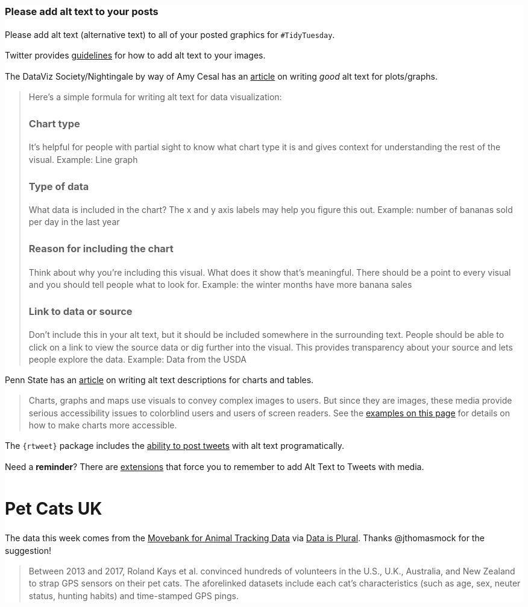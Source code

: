 ### Please add alt text to your posts

Please add alt text (alternative text) to all of your posted graphics for `#TidyTuesday`. 

Twitter provides [guidelines](https://help.twitter.com/en/using-twitter/picture-descriptions) for how to add alt text to your images.

The DataViz Society/Nightingale by way of Amy Cesal has an [article](https://medium.com/nightingale/writing-alt-text-for-data-visualization-2a218ef43f81) on writing _good_ alt text for plots/graphs.

> Here’s a simple formula for writing alt text for data visualization:
> ### Chart type
> It’s helpful for people with partial sight to know what chart type it is and gives context for understanding the rest of the visual.
> Example: Line graph
> ### Type of data
> What data is included in the chart? The x and y axis labels may help you figure this out.
> Example: number of bananas sold per day in the last year
> ### Reason for including the chart
> Think about why you’re including this visual. What does it show that’s meaningful. There should be a point to every visual and you should tell people what to look for.
> Example: the winter months have more banana sales
> ### Link to data or source
> Don’t include this in your alt text, but it should be included somewhere in the surrounding text. People should be able to click on a link to view the source data or dig further into the visual. This provides transparency about your source and lets people explore the data.
> Example: Data from the USDA

Penn State has an [article](https://accessibility.psu.edu/images/charts/) on writing alt text descriptions for charts and tables.

> Charts, graphs and maps use visuals to convey complex images to users. But since they are images, these media provide serious accessibility issues to colorblind users and users of screen readers. See the [examples on this page](https://accessibility.psu.edu/images/charts/) for details on how to make charts more accessible.

The `{rtweet}` package includes the [ability to post tweets](https://docs.ropensci.org/rtweet/reference/post_tweet.html) with alt text programatically.

Need a **reminder**? There are [extensions](https://chrome.google.com/webstore/detail/twitter-required-alt-text/fpjlpckbikddocimpfcgaldjghimjiik/related) that force you to remember to add Alt Text to Tweets with media.

# Pet Cats UK

The data this week comes from the [Movebank for Animal Tracking Data](https://www.datarepository.movebank.org/handle/10255/move.882) via [Data is Plural](https://themarkup.org/data-is-plural/2023/01/25/from-jazz-solos-to-cats-on-the-move#:~:text=Giuseppe%20Sollazzo%5D-,Cats%20on%20the%20move,-.%20Between%202013). Thanks @jthomasmock for the suggestion!

> Between 2013 and 2017, Roland Kays et al. convinced hundreds of volunteers in the U.S., U.K., Australia, and New Zealand to strap GPS sensors on their pet cats. The aforelinked datasets include each cat’s characteristics (such as age, sex, neuter status, hunting habits) and time-stamped GPS pings.
